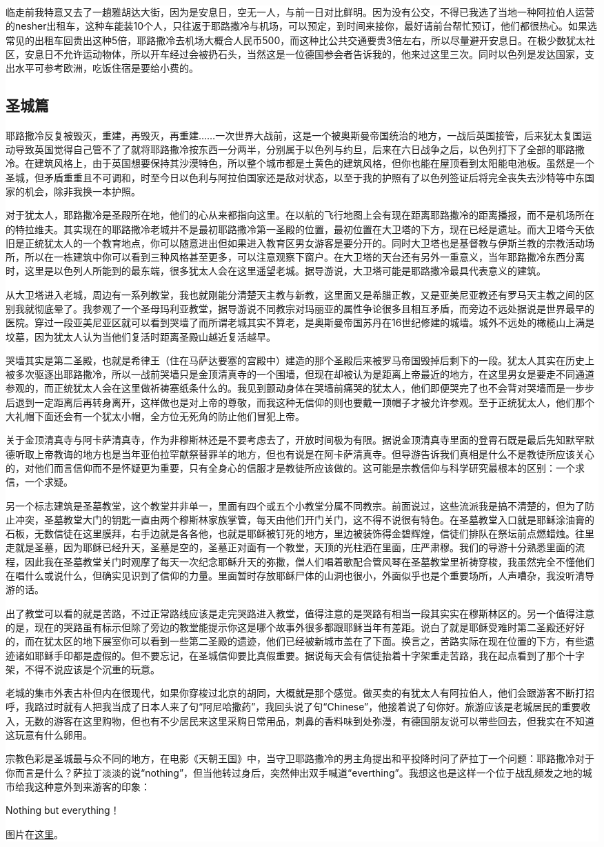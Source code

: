 临走前我特意又去了一趟雅胡达大街，因为是安息日，空无一人，与前一日对比鲜明。因为没有公交，不得已我选了当地一种阿拉伯人运营的nesher出租车，这种车能装10个人，只往返于耶路撒冷与机场，可以预定，到时间来接你，最好请前台帮忙预订，他们都很热心。如果选常见的出租车回贵出这种5倍，耶路撒冷去机场大概合人民币500，而这种比公共交通要贵3倍左右，所以尽量避开安息日。在极少数犹太社区，安息日不允许运动物体，所以开车经过会被扔石头，当然这是一位德国参会者告诉我的，他来过这里三次。同时以色列是发达国家，支出水平可参考欧洲，吃饭住宿是要给小费的。

## 圣城篇

耶路撒冷反复被毁灭，重建，再毁灭，再重建……一次世界大战前，这是一个被奥斯曼帝国统治的地方，一战后英国接管，后来犹太复国运动导致英国觉得自己管不了了就将耶路撒冷按东西一分两半，分别属于以色列与约旦，后来在六日战争之后，以色列打下了全部的耶路撒冷。在建筑风格上，由于英国想要保持其沙漠特色，所以整个城市都是土黄色的建筑风格，但你也能在屋顶看到太阳能电池板。虽然是一个圣城，但矛盾重重且不可调和，时至今日以色利与阿拉伯国家还是敌对状态，以至于我的护照有了以色列签证后将完全丧失去沙特等中东国家的机会，除非我换一本护照。

对于犹太人，耶路撒冷是圣殿所在地，他们的心从来都指向这里。在以航的飞行地图上会有现在距离耶路撒冷的距离播报，而不是机场所在的特拉维夫。其实现在的耶路撒冷老城并不是最初耶路撒冷第一圣殿的位置，最初位置在大卫塔的下方，现在已经是遗址。而大卫塔今天依旧是正统犹太人的一个教育地点，你可以随意进出但如果进入教育区男女游客是要分开的。同时大卫塔也是基督教与伊斯兰教的宗教活动场所，所以在一栋建筑中你可以看到三种风格甚至更多，可以注意观察下窗户。在大卫塔的天台还有另外一重意义，当年耶路撒冷东西分离时，这里是以色列人所能到的最东端，很多犹太人会在这里遥望老城。据导游说，大卫塔可能是耶路撒冷最具代表意义的建筑。

从大卫塔进入老城，周边有一系列教堂，我也就刚能分清楚天主教与新教，这里面又是希腊正教，又是亚美尼亚教还有罗马天主教之间的区别我就彻底晕了。我参观了一个圣母玛利亚教堂，据导游说不同教宗对玛丽亚的属性争论很多且相互矛盾，而旁边不远处据说是世界最早的医院。穿过一段亚美尼亚区就可以看到哭墙了而所谓老城其实不算老，是奥斯曼帝国苏丹在16世纪修建的城墙。城外不远处的橄榄山上满是坟墓，因为犹太人认为当他们复活时距离圣殿山越近复活越早。

哭墙其实是第二圣殿，也就是希律王（住在马萨达要塞的宫殿中）建造的那个圣殿后来被罗马帝国毁掉后剩下的一段。犹太人其实在历史上被多次驱逐出耶路撒冷，所以一战前哭墙只是金顶清真寺的一个围墙，但现在却被认为是距离上帝最近的地方，在这里男女是要走不同通道参观的，而正统犹太人会在这里做祈祷塞纸条什么的。我见到颤动身体在哭墙前痛哭的犹太人，他们即便哭完了也不会背对哭墙而是一步步后退到一定距离后再转身离开，这样做也是对上帝的尊敬，而我这种无信仰的则也要戴一顶帽子才被允许参观。至于正统犹太人，他们那个大礼帽下面还会有一个犹太小帽，全方位无死角的防止他们冒犯上帝。

关于金顶清真寺与阿卡萨清真寺，作为非穆斯林还是不要考虑去了，开放时间极为有限。据说金顶清真寺里面的登霄石既是最后先知默罕默德听取上帝教诲的地方也是当年亚伯拉罕献祭替罪羊的地方，但也有说是在阿卡萨清真寺。但导游告诉我们真相是什么不是教徒所应该关心的，对他们而言信仰而不是怀疑更为重要，只有全身心的信服才是教徒所应该做的。这可能是宗教信仰与科学研究最根本的区别：一个求信，一个求疑。

另一个标志建筑是圣墓教堂，这个教堂并非单一，里面有四个或五个小教堂分属不同教宗。前面说过，这些流派我是搞不清楚的，但为了防止冲突，圣墓教堂大门的钥匙一直由两个穆斯林家族掌管，每天由他们开门关门，这不得不说很有特色。在圣墓教堂入口就是耶稣涂油膏的石板，无数信徒在这里膜拜，右手边就是各各他，也就是耶稣被钉死的地方，里边被装饰得金碧辉煌，信徒们排队在祭坛前点燃蜡烛。往里走就是圣墓，因为耶稣已经升天，圣墓是空的，圣墓正对面有一个教堂，天顶的光柱洒在里面，庄严肃穆。我们的导游十分熟悉里面的流程，因此我在圣墓教堂关门时观摩了每天一次纪念耶稣升天的弥撒，僧人们唱着歌配合管风琴在圣墓教堂里祈祷穿梭，我虽然完全不懂他们在唱什么或说什么，但确实见识到了信仰的力量。里面暂时存放耶稣尸体的山洞也很小，外面似乎也是个重要场所，人声嘈杂，我没听清导游的话。

出了教堂可以看的就是苦路，不过正常路线应该是走完哭路进入教堂，值得注意的是哭路有相当一段其实实在穆斯林区的。另一个值得注意的是，现在的哭路虽有标示但除了旁边的教堂能提示你这是哪个故事外很多都跟耶稣当年有差距。说白了就是耶稣受难时第二圣殿还好好的，而在犹太区的地下展室你可以看到一些第二圣殿的遗迹，他们已经被新城市盖在了下面。换言之，苦路实际在现在位置的下方，有些遗迹诸如耶稣手印都是虚假的。但不要忘记，在圣城信仰要比真假重要。据说每天会有信徒抬着十字架重走苦路，我在起点看到了那个十字架，不得不说应该是个沉重的玩意。

老城的集市外表古朴但内在很现代，如果你穿梭过北京的胡同，大概就是那个感觉。做买卖的有犹太人有阿拉伯人，他们会跟游客不断打招呼，我路过时就有人把我当成了日本人来了句“阿尼哈撒药”，我回头说了句“Chinese”，他接着说了句你好。旅游应该是老城居民的重要收入，无数的游客在这里购物，但也有不少居民来这里采购日常用品，刺鼻的香料味到处弥漫，有德国朋友说可以带些回去，但我实在不知道这玩意有什么卵用。

宗教色彩是圣城最与众不同的地方，在电影《天朝王国》中，当守卫耶路撒冷的男主角提出和平投降时问了萨拉丁一个问题：耶路撒冷对于你而言是什么？萨拉丁淡淡的说“nothing”，但当他转过身后，突然伸出双手喊道“everthing”。我想这也是这样一个位于战乱频发之地的城市给我这种意外到来游客的印象：

Nothing but everything！

图片在[这里](http://www.douban.com/photos/album/1609676350/)。
